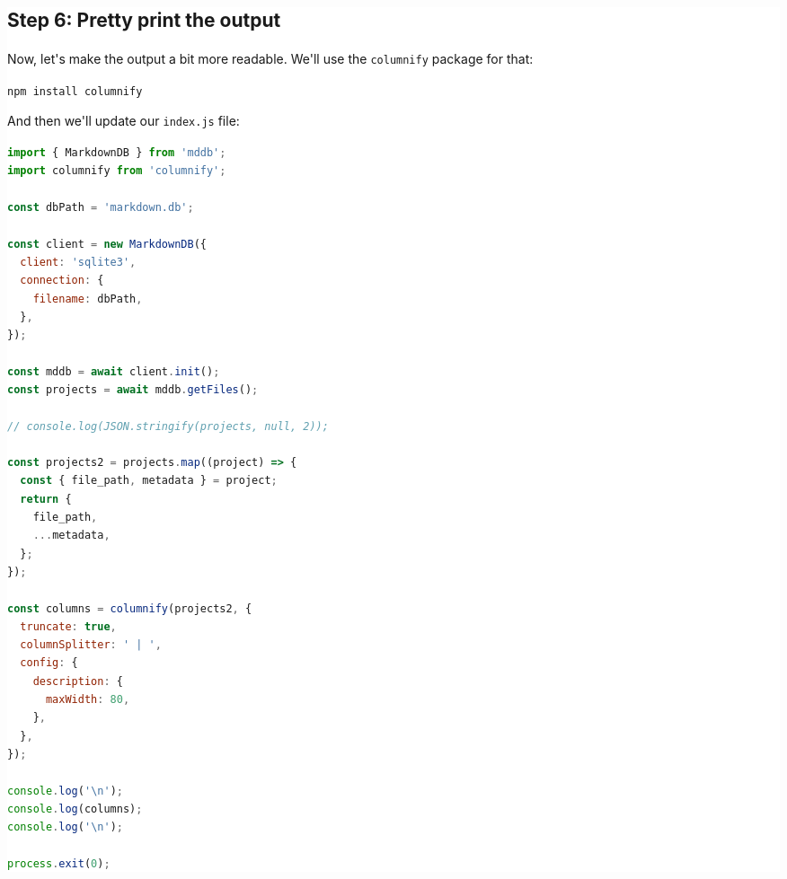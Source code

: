 ## Step 6: Pretty print the output

Now, let's make the output a bit more readable. We'll use the `columnify` package for that:

```bash
npm install columnify
```

And then we'll update our `index.js` file:

```js {2,16-38}
import { MarkdownDB } from 'mddb';
import columnify from 'columnify';

const dbPath = 'markdown.db';

const client = new MarkdownDB({
  client: 'sqlite3',
  connection: {
    filename: dbPath,
  },
});

const mddb = await client.init();
const projects = await mddb.getFiles();

// console.log(JSON.stringify(projects, null, 2));

const projects2 = projects.map((project) => {
  const { file_path, metadata } = project;
  return {
    file_path,
    ...metadata,
  };
});

const columns = columnify(projects2, {
  truncate: true,
  columnSplitter: ' | ',
  config: {
    description: {
      maxWidth: 80,
    },
  },
});

console.log('\n');
console.log(columns);
console.log('\n');

process.exit(0);
```
